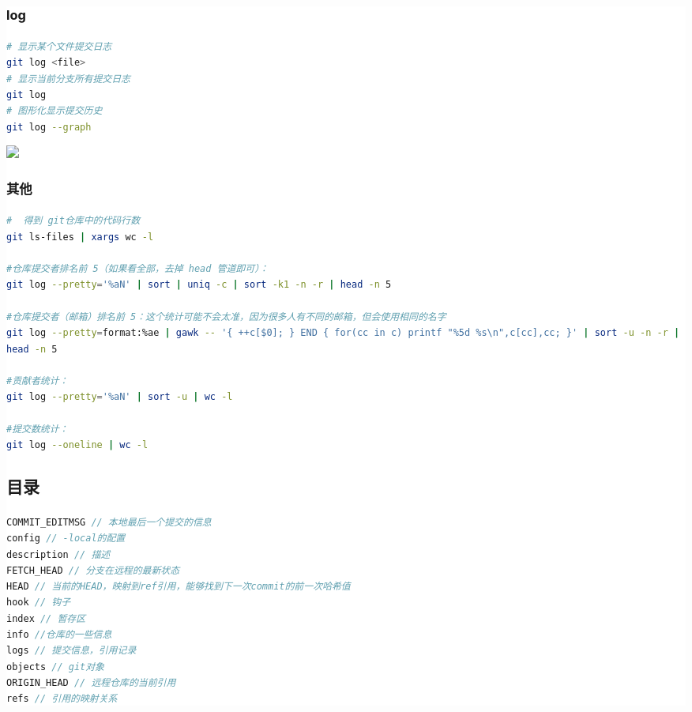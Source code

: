 ### log

```bash
# 显示某个文件提交日志
git log <file>
# 显示当前分支所有提交日志
git log
# 图形化显示提交历史
git log --graph
```



![](https://p3-juejin.byteimg.com/tos-cn-i-k3u1fbpfcp/8e88a1da185c4edfb5b87bdb2021a07b~tplv-k3u1fbpfcp-zoom-1.image)

### 其他

```bash
#  得到 git仓库中的代码行数
git ls-files | xargs wc -l

#仓库提交者排名前 5（如果看全部，去掉 head 管道即可）：
git log --pretty='%aN' | sort | uniq -c | sort -k1 -n -r | head -n 5

#仓库提交者（邮箱）排名前 5：这个统计可能不会太准，因为很多人有不同的邮箱，但会使用相同的名字
git log --pretty=format:%ae | gawk -- '{ ++c[$0]; } END { for(cc in c) printf "%5d %s\n",c[cc],cc; }' | sort -u -n -r | head -n 5 

#贡献者统计：
git log --pretty='%aN' | sort -u | wc -l

#提交数统计：
git log --oneline | wc -l 
```



## 目录

```js
COMMIT_EDITMSG // 本地最后一个提交的信息
config // -local的配置
description // 描述
FETCH_HEAD // 分支在远程的最新状态
HEAD // 当前的HEAD，映射到ref引用，能够找到下一次commit的前一次哈希值
hook // 钩子
index // 暂存区
info //仓库的一些信息
logs // 提交信息，引用记录
objects // git对象
ORIGIN_HEAD // 远程仓库的当前引用
refs // 引用的映射关系
```
